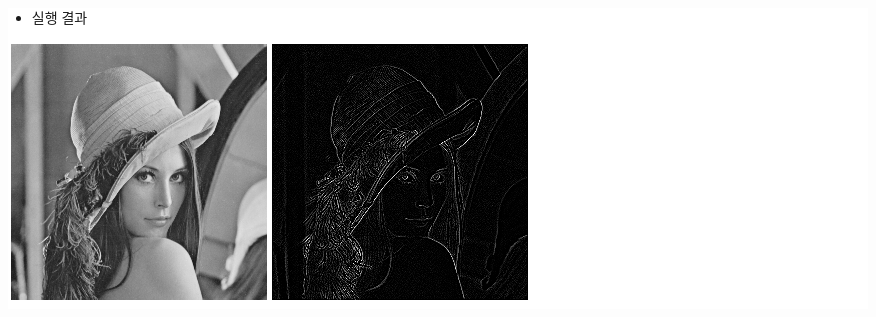 

- 실행 결과

<img src = "https://github.com/sanga327/KSA/blob/main/Module05. 영상처리/img/03_img/image-20210522155510537.png">

<br>